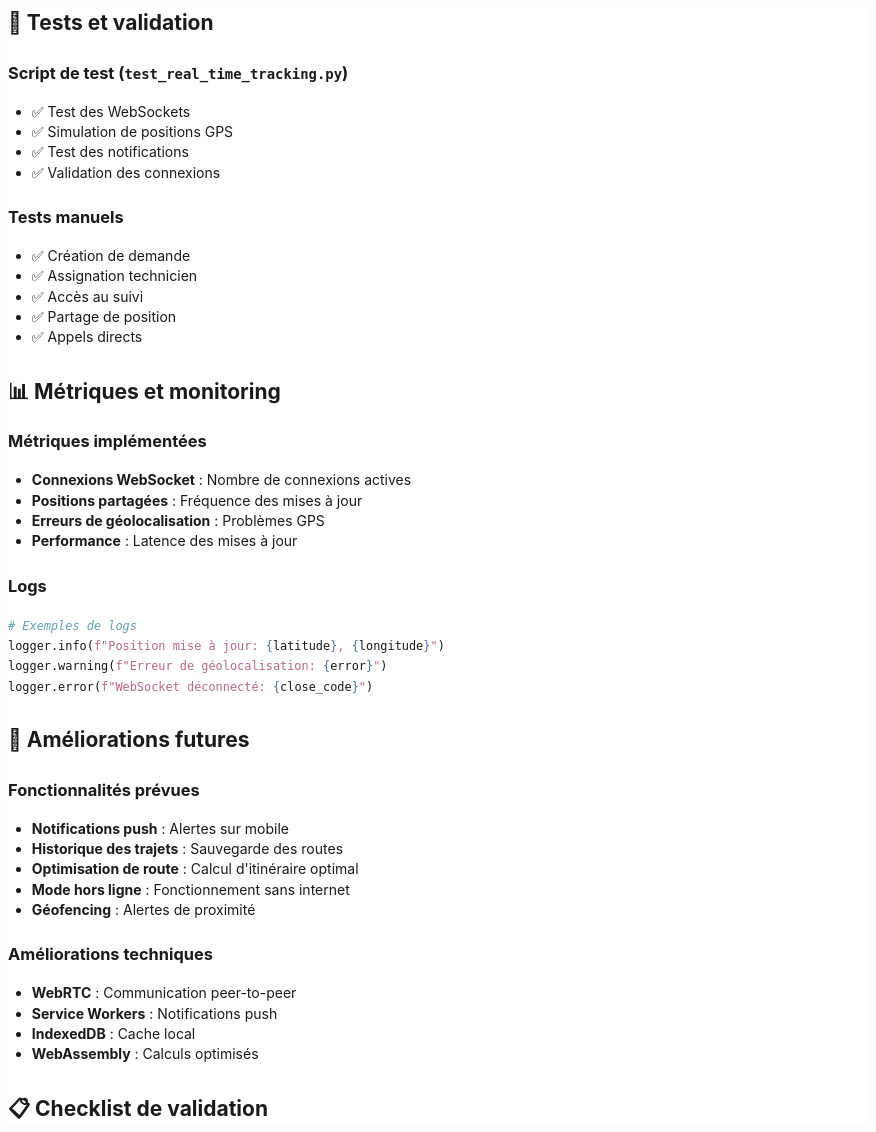 ## 🧪 Tests et validation

### Script de test (`test_real_time_tracking.py`)
- ✅ Test des WebSockets
- ✅ Simulation de positions GPS
- ✅ Test des notifications
- ✅ Validation des connexions

### Tests manuels
- ✅ Création de demande
- ✅ Assignation technicien
- ✅ Accès au suivi
- ✅ Partage de position
- ✅ Appels directs

## 📊 Métriques et monitoring

### Métriques implémentées
- **Connexions WebSocket** : Nombre de connexions actives
- **Positions partagées** : Fréquence des mises à jour
- **Erreurs de géolocalisation** : Problèmes GPS
- **Performance** : Latence des mises à jour

### Logs
```python
# Exemples de logs
logger.info(f"Position mise à jour: {latitude}, {longitude}")
logger.warning(f"Erreur de géolocalisation: {error}")
logger.error(f"WebSocket déconnecté: {close_code}")
```

## 🔄 Améliorations futures

### Fonctionnalités prévues
- **Notifications push** : Alertes sur mobile
- **Historique des trajets** : Sauvegarde des routes
- **Optimisation de route** : Calcul d'itinéraire optimal
- **Mode hors ligne** : Fonctionnement sans internet
- **Géofencing** : Alertes de proximité

### Améliorations techniques
- **WebRTC** : Communication peer-to-peer
- **Service Workers** : Notifications push
- **IndexedDB** : Cache local
- **WebAssembly** : Calculs optimisés

## 📋 Checklist de validation
